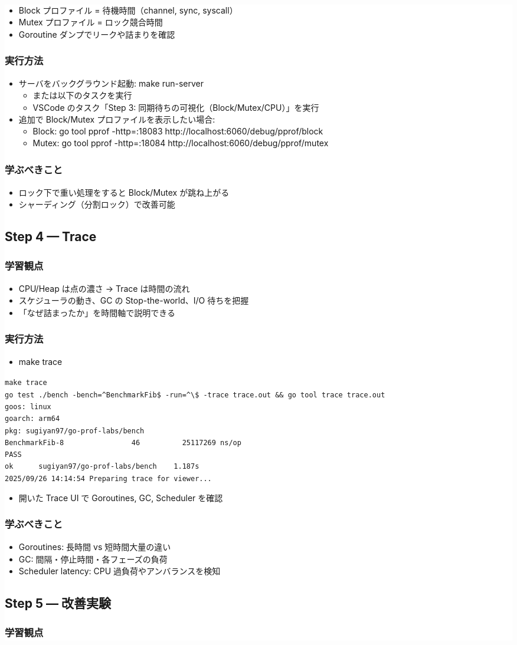 - Block プロファイル = 待機時間（channel, sync, syscall）
- Mutex プロファイル = ロック競合時間
- Goroutine ダンプでリークや詰まりを確認

### 実行方法

- サーバをバックグラウンド起動: make run-server
  - または以下のタスクを実行
  - VSCode のタスク「Step 3: 同期待ちの可視化（Block/Mutex/CPU）」を実行
- 追加で Block/Mutex プロファイルを表示したい場合:
  - Block: go tool pprof -http=:18083 http://localhost:6060/debug/pprof/block
  - Mutex: go tool pprof -http=:18084 http://localhost:6060/debug/pprof/mutex

### 学ぶべきこと

- ロック下で重い処理をすると Block/Mutex が跳ね上がる
- シャーディング（分割ロック）で改善可能


## Step 4 — Trace
### 学習観点

- CPU/Heap は点の濃さ → Trace は時間の流れ
- スケジューラの動き、GC の Stop-the-world、I/O 待ちを把握
- 「なぜ詰まったか」を時間軸で説明できる

### 実行方法

- make trace
```shell
make trace
go test ./bench -bench=^BenchmarkFib$ -run=^\$ -trace trace.out && go tool trace trace.out
goos: linux
goarch: arm64
pkg: sugiyan97/go-prof-labs/bench
BenchmarkFib-8                46          25117269 ns/op
PASS
ok      sugiyan97/go-prof-labs/bench    1.187s
2025/09/26 14:14:54 Preparing trace for viewer...
```
- 開いた Trace UI で Goroutines, GC, Scheduler を確認

### 学ぶべきこと

- Goroutines: 長時間 vs 短時間大量の違い
- GC: 間隔・停止時間・各フェーズの負荷
- Scheduler latency: CPU 過負荷やアンバランスを検知


## Step 5 — 改善実験
### 学習観点
